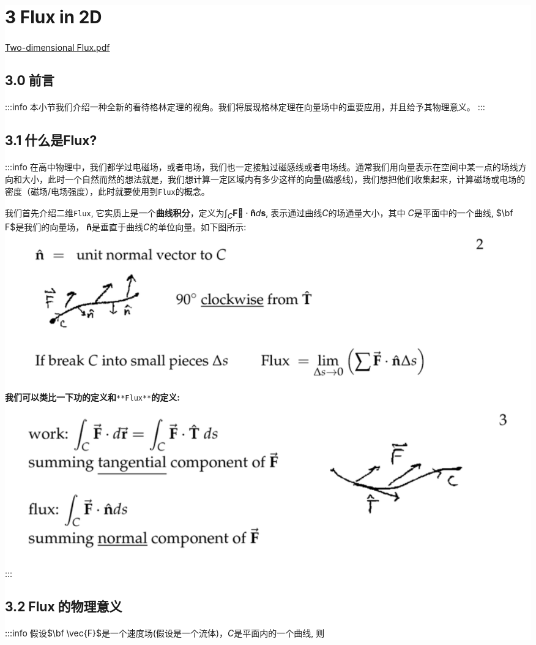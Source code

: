 
# 3 Flux in 2D
[Two-dimensional Flux.pdf](https://www.yuque.com/attachments/yuque/0/2022/pdf/12393765/1660957476293-bb86cce9-a25c-4ab9-b2e1-556941abf1a3.pdf)
## 3.0 前言
:::info
本小节我们介绍一种全新的看待格林定理的视角。我们将展现格林定理在向量场中的重要应用，并且给予其物理意义。
:::


## 3.1 什么是Flux?
:::info
在高中物理中，我们都学过电磁场，或者电场，我们也一定接触过磁感线或者电场线。通常我们用向量表示在空间中某一点的场线方向和大小，此时一个自然而然的想法就是，我们想计算一定区域内有多少这样的向量(磁感线)，我们想把他们收集起来，计算磁场或电场的密度（磁场/电场强度），此时就要使用到`Flux`的概念。

我们首先介绍二维`Flux`, 它实质上是一个**曲线积分**，定义为$\int_C \mathbf{\vec{F}}\cdot \mathbf{\hat{n}}d\mathbf{s}$, 表示通过曲线$C$的场通量大小，其中 $C$是平面中的一个曲线, $\bf F$是我们的向量场， $\mathbf{\hat{n}}$是垂直于曲线$C$的单位向量。如下图所示:
![image.png](./PART_C__Green's_Theorem.assets/20230302_1044381629.png)**我们可以类比一下功的定义和**`**Flux**`**的定义:**
![image.png](./PART_C__Green's_Theorem.assets/20230302_1044388624.png)
:::

## 3.2 Flux 的物理意义
:::info
假设$\bf \vec{F}$是一个速度场(假设是一个流体)，$C$是平面内的一个曲线, 则